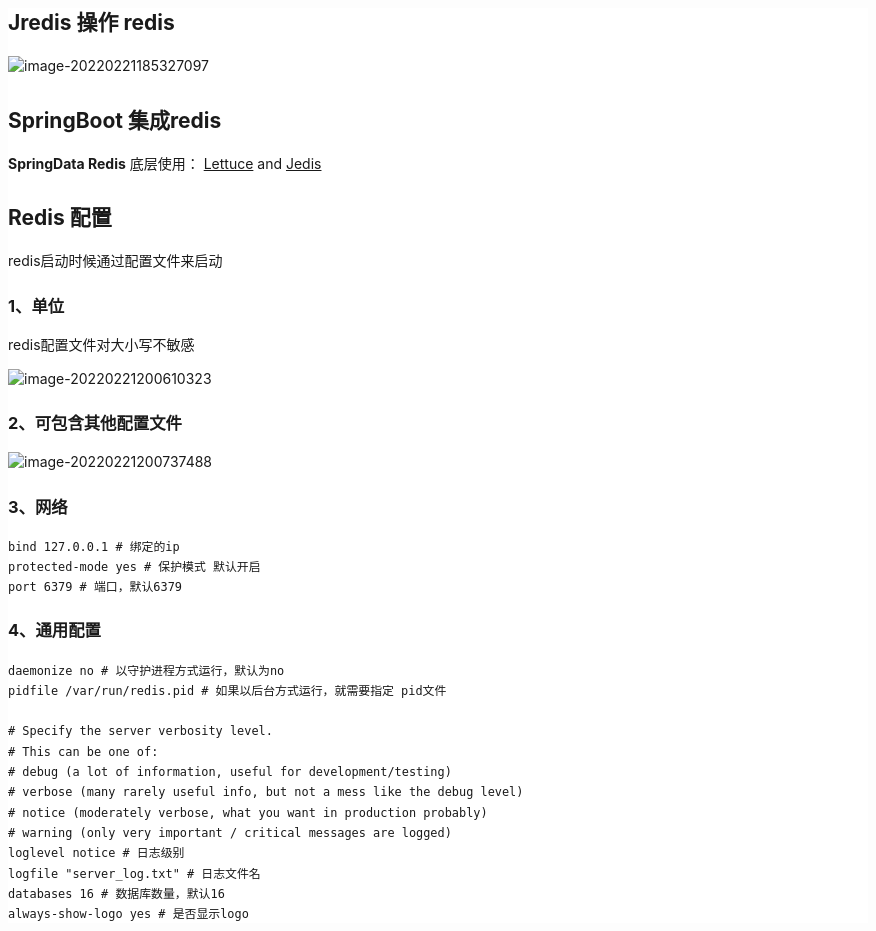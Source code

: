 

## Jredis 操作 redis

![image-20220221185327097](https://raw.githubusercontent.com/miemiehoho/blog/master/picture/2022/02/202202211853196.png)



## SpringBoot 集成redis

**SpringData Redis** 底层使用： [Lettuce](https://github.com/lettuce-io/lettuce-core) and [Jedis](https://github.com/xetorthio/jedis)



## Redis 配置

redis启动时候通过配置文件来启动

### 1、单位

redis配置文件对大小写不敏感

![image-20220221200610323](https://raw.githubusercontent.com/miemiehoho/blog/master/picture/2022/02/202202212006451.png)

### 2、可包含其他配置文件

![image-20220221200737488](https://raw.githubusercontent.com/miemiehoho/blog/master/picture/2022/02/202202212007619.png)

### 3、网络

```shell
bind 127.0.0.1 # 绑定的ip
protected-mode yes # 保护模式 默认开启
port 6379 # 端口，默认6379

```

### 4、通用配置

```shell
daemonize no # 以守护进程方式运行，默认为no
pidfile /var/run/redis.pid # 如果以后台方式运行，就需要指定 pid文件

# Specify the server verbosity level.
# This can be one of:
# debug (a lot of information, useful for development/testing)
# verbose (many rarely useful info, but not a mess like the debug level)
# notice (moderately verbose, what you want in production probably)
# warning (only very important / critical messages are logged)
loglevel notice # 日志级别
logfile "server_log.txt" # 日志文件名
databases 16 # 数据库数量，默认16
always-show-logo yes # 是否显示logo
```
